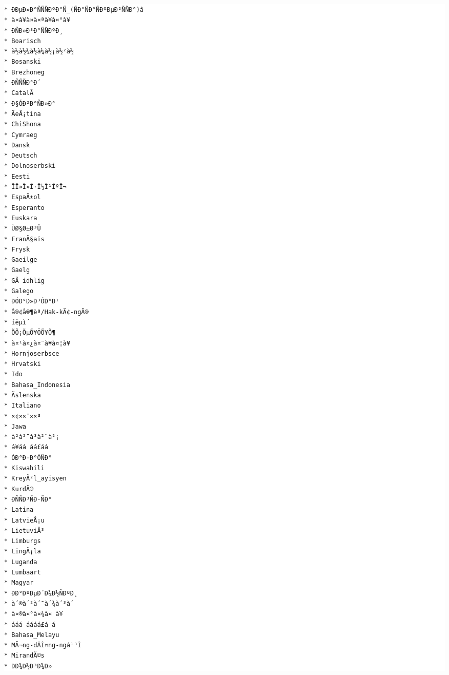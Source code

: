     * ÐÐµÐ»Ð°ÑÑÑÐºÐ°Ñ_(ÑÐ°ÑÐ°ÑÐºÐµÐ²ÑÑÐ°)â
    * à¤­à¥à¤à¤ªà¥à¤°à¥
    * ÐÑÐ»Ð³Ð°ÑÑÐºÐ¸
    * Boarisch
    * à½à½¼à½à¼à½¡à½²à½
    * Bosanski
    * Brezhoneg
    * ÐÑÑÑÐ°Ð´
    * CatalÃ 
    * Ð§ÓÐ²Ð°ÑÐ»Ð°
    * ÄeÅ¡tina
    * ChiShona
    * Cymraeg
    * Dansk
    * Deutsch
    * Dolnoserbski
    * Eesti
    * ÎÎ»Î»Î·Î½Î¹ÎºÎ¬
    * EspaÃ±ol
    * Esperanto
    * Euskara
    * ÙØ§Ø±Ø³Û
    * FranÃ§ais
    * Frysk
    * Gaeilge
    * Gaelg
    * GÃ idhlig
    * Galego
    * ÐÓÐ°Ð»Ð³ÓÐ°Ð¹
    * å®¢å®¶èª/Hak-kÃ¢-ngÃ®
    * íêµ­ì´
    * ÕÕ¡ÕµÕ¥ÖÕ¥Õ¶
    * à¤¹à¤¿à¤¨à¥à¤¦à¥
    * Hornjoserbsce
    * Hrvatski
    * Ido
    * Bahasa_Indonesia
    * Ãslenska
    * Italiano
    * ×¢××¨××ª
    * Jawa
    * à²à²¨à³à²¨à²¡
    * á¥áá áá£áá
    * ÒÐ°Ð·Ð°ÒÑÐ°
    * Kiswahili
    * KreyÃ²l_ayisyen
    * KurdÃ®
    * ÐÑÑÐ³ÑÐ·ÑÐ°
    * Latina
    * LatvieÅ¡u
    * LietuviÅ³
    * Limburgs
    * LingÃ¡la
    * Luganda
    * Lumbaart
    * Magyar
    * ÐÐ°ÐºÐµÐ´Ð¾Ð½ÑÐºÐ¸
    * à´®à´²à´¯à´¾à´³à´
    * à¤®à¤°à¤¾à¤ à¥
    * ááá áááá£á á
    * Bahasa_Melayu
    * MÃ¬ng-dÄÌ¤ng-ngá¹³Ì
    * MirandÃ©s
    * ÐÐ¾Ð½Ð³Ð¾Ð»